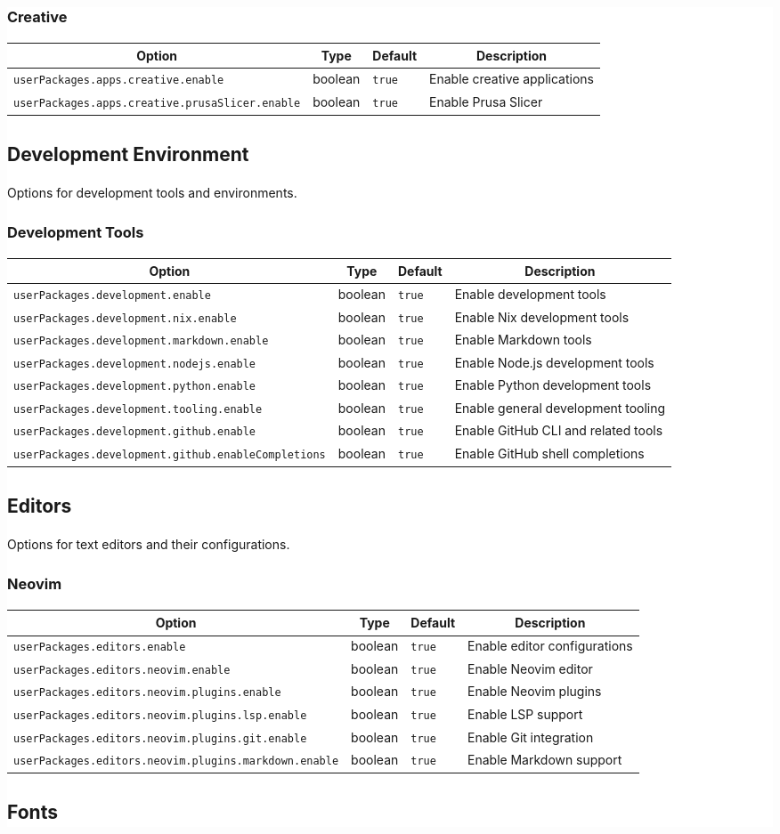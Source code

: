 ### Creative

| Option | Type | Default | Description |
|--------|------|---------|-------------|
| `userPackages.apps.creative.enable` | boolean | `true` | Enable creative applications |
| `userPackages.apps.creative.prusaSlicer.enable` | boolean | `true` | Enable Prusa Slicer |

## Development Environment

Options for development tools and environments.

### Development Tools

| Option | Type | Default | Description |
|--------|------|---------|-------------|
| `userPackages.development.enable` | boolean | `true` | Enable development tools |
| `userPackages.development.nix.enable` | boolean | `true` | Enable Nix development tools |
| `userPackages.development.markdown.enable` | boolean | `true` | Enable Markdown tools |
| `userPackages.development.nodejs.enable` | boolean | `true` | Enable Node.js development tools |
| `userPackages.development.python.enable` | boolean | `true` | Enable Python development tools |
| `userPackages.development.tooling.enable` | boolean | `true` | Enable general development tooling |
| `userPackages.development.github.enable` | boolean | `true` | Enable GitHub CLI and related tools |
| `userPackages.development.github.enableCompletions` | boolean | `true` | Enable GitHub shell completions |

## Editors

Options for text editors and their configurations.

### Neovim

| Option | Type | Default | Description |
|--------|------|---------|-------------|
| `userPackages.editors.enable` | boolean | `true` | Enable editor configurations |
| `userPackages.editors.neovim.enable` | boolean | `true` | Enable Neovim editor |
| `userPackages.editors.neovim.plugins.enable` | boolean | `true` | Enable Neovim plugins |
| `userPackages.editors.neovim.plugins.lsp.enable` | boolean | `true` | Enable LSP support |
| `userPackages.editors.neovim.plugins.git.enable` | boolean | `true` | Enable Git integration |
| `userPackages.editors.neovim.plugins.markdown.enable` | boolean | `true` | Enable Markdown support |

## Fonts

